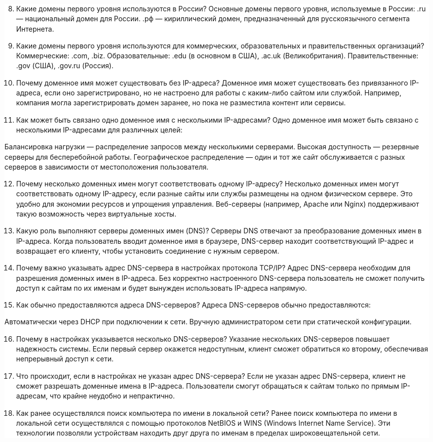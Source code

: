 8. Какие домены первого уровня используются в России?
Основные домены первого уровня, используемые в России:
.ru — национальный домен для России.
.рф — кириллический домен, предназначенный для русскоязычного сегмента Интернета.

9. Какие домены первого уровня используются для коммерческих, образовательных и правительственных организаций?
Коммерческие: .com, .biz.
Образовательные: .edu (в основном в США), .ac.uk (Великобритания).
Правительственные: .gov (США), .gov.ru (Россия).

10. Почему доменное имя может существовать без IP-адреса?
Доменное имя может существовать без привязанного IP-адреса, если оно зарегистрировано, но не настроено для работы с каким-либо сайтом или службой. Например, компания могла зарегистрировать домен заранее, но пока не разместила контент или сервисы.

11. Как может быть связано одно доменное имя с несколькими IP-адресами?
Одно доменное имя может быть связано с несколькими IP-адресами для различных целей:

Балансировка нагрузки — распределение запросов между несколькими серверами.
Высокая доступность — резервные серверы для бесперебойной работы.
Географическое распределение — один и тот же сайт обслуживается с разных серверов в зависимости от местоположения пользователя.

12. Почему несколько доменных имен могут соответствовать одному IP-адресу?
Несколько доменных имен могут соответствовать одному IP-адресу, если разные сайты или службы размещены на одном физическом сервере. Это удобно для экономии ресурсов и упрощения управления. Веб-серверы (например, Apache или Nginx) поддерживают такую возможность через виртуальные хосты.

13. Какую роль выполняют серверы доменных имен (DNS)?
Серверы DNS отвечают за преобразование доменных имен в IP-адреса. Когда пользователь вводит доменное имя в браузере, DNS-сервер находит соответствующий IP-адрес и возвращает его клиенту, чтобы установить соединение с нужным сервером.

14. Почему важно указывать адрес DNS-сервера в настройках протокола TCP/IP?
Адрес DNS-сервера необходим для разрешения доменных имен в IP-адреса. Без корректно настроенного DNS-сервера пользователь не сможет получить доступ к сайтам по их именам и будет вынужден использовать IP-адреса напрямую.

15. Как обычно предоставляются адреса DNS-серверов?
Адреса DNS-серверов обычно предоставляются:

Автоматически через DHCP при подключении к сети.
Вручную администратором сети при статической конфигурации.

16. Почему в настройках указывается несколько DNS-серверов?
Указание нескольких DNS-серверов повышает надежность системы. Если первый сервер окажется недоступным, клиент сможет обратиться ко второму, обеспечивая непрерывный доступ к сети.

17. Что происходит, если в настройках не указан адрес DNS-сервера?
Если не указан адрес DNS-сервера, клиент не сможет разрешать доменные имена в IP-адреса. Пользователи смогут обращаться к сайтам только по прямым IP-адресам, что крайне неудобно и непрактично.

18. Как ранее осуществлялся поиск компьютера по имени в локальной сети?
Ранее поиск компьютера по имени в локальной сети осуществлялся с помощью протоколов NetBIOS и WINS (Windows Internet Name Service). Эти технологии позволяли устройствам находить друг друга по именам в пределах широковещательной сети.
